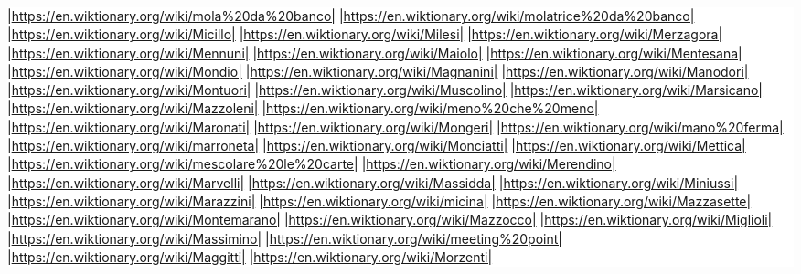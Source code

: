 |https://en.wiktionary.org/wiki/mola%20da%20banco|
|https://en.wiktionary.org/wiki/molatrice%20da%20banco|
|https://en.wiktionary.org/wiki/Micillo|
|https://en.wiktionary.org/wiki/Milesi|
|https://en.wiktionary.org/wiki/Merzagora|
|https://en.wiktionary.org/wiki/Mennuni|
|https://en.wiktionary.org/wiki/Maiolo|
|https://en.wiktionary.org/wiki/Mentesana|
|https://en.wiktionary.org/wiki/Mondio|
|https://en.wiktionary.org/wiki/Magnanini|
|https://en.wiktionary.org/wiki/Manodori|
|https://en.wiktionary.org/wiki/Montuori|
|https://en.wiktionary.org/wiki/Muscolino|
|https://en.wiktionary.org/wiki/Marsicano|
|https://en.wiktionary.org/wiki/Mazzoleni|
|https://en.wiktionary.org/wiki/meno%20che%20meno|
|https://en.wiktionary.org/wiki/Maronati|
|https://en.wiktionary.org/wiki/Mongeri|
|https://en.wiktionary.org/wiki/mano%20ferma|
|https://en.wiktionary.org/wiki/marroneta|
|https://en.wiktionary.org/wiki/Monciatti|
|https://en.wiktionary.org/wiki/Mettica|
|https://en.wiktionary.org/wiki/mescolare%20le%20carte|
|https://en.wiktionary.org/wiki/Merendino|
|https://en.wiktionary.org/wiki/Marvelli|
|https://en.wiktionary.org/wiki/Massidda|
|https://en.wiktionary.org/wiki/Miniussi|
|https://en.wiktionary.org/wiki/Marazzini|
|https://en.wiktionary.org/wiki/micina|
|https://en.wiktionary.org/wiki/Mazzasette|
|https://en.wiktionary.org/wiki/Montemarano|
|https://en.wiktionary.org/wiki/Mazzocco|
|https://en.wiktionary.org/wiki/Miglioli|
|https://en.wiktionary.org/wiki/Massimino|
|https://en.wiktionary.org/wiki/meeting%20point|
|https://en.wiktionary.org/wiki/Maggitti|
|https://en.wiktionary.org/wiki/Morzenti|